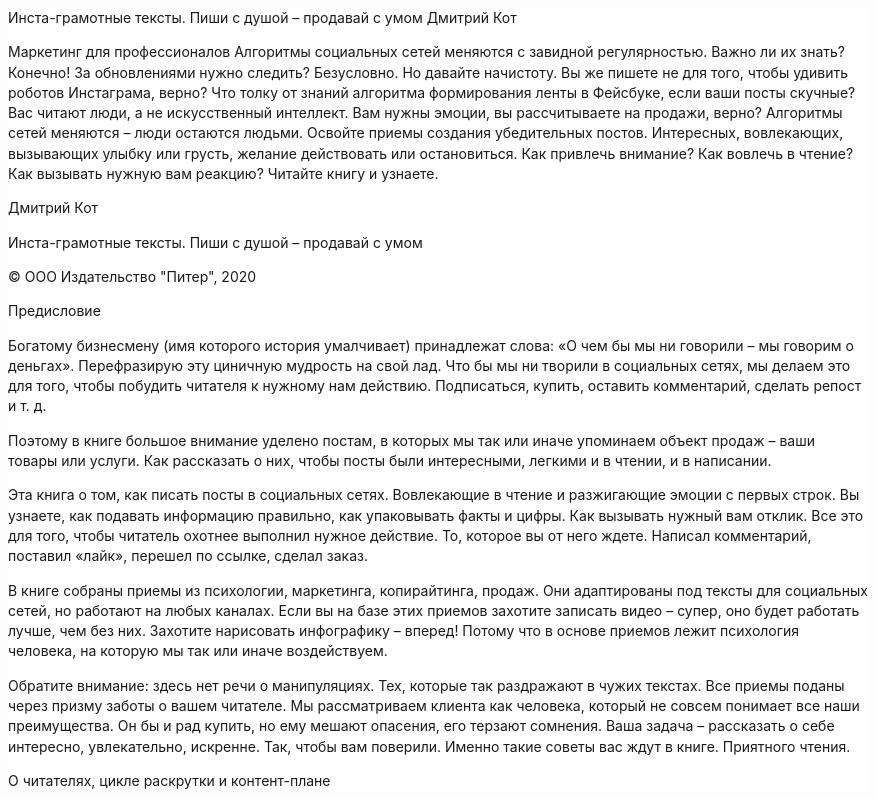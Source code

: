 Инста-грамотные тексты. Пиши с душой – продавай с умом Дмитрий Кот

Маркетинг для профессионалов Алгоритмы социальных сетей меняются с
завидной регулярностью. Важно ли их знать? Конечно! За обновлениями
нужно следить? Безусловно. Но давайте начистоту. Вы же пишете не для
того, чтобы удивить роботов Инстаграма, верно? Что толку от знаний
алгоритма формирования ленты в Фейсбуке, если ваши посты скучные? Вас
читают люди, а не искусственный интеллект. Вам нужны эмоции, вы
рассчитываете на продажи, верно? Алгоритмы сетей меняются – люди
остаются людьми. Освойте приемы создания убедительных постов.
Интересных, вовлекающих, вызывающих улыбку или грусть, желание
действовать или остановиться. Как привлечь внимание? Как вовлечь в
чтение? Как вызывать нужную вам реакцию? Читайте книгу и узнаете.

Дмитрий Кот

Инста-грамотные тексты. Пиши с душой – продавай с умом

© ООО Издательство "Питер", 2020

Предисловие

Богатому бизнесмену (имя которого история умалчивает) принадлежат слова:
«О чем бы мы ни говорили – мы говорим о деньгах». Перефразирую эту
циничную мудрость на свой лад. Что бы мы ни творили в социальных сетях,
мы делаем это для того, чтобы побудить читателя к нужному нам действию.
Подписаться, купить, оставить комментарий, сделать репост и т. д.

Поэтому в книге большое внимание уделено постам, в которых мы так или
иначе упоминаем объект продаж – ваши товары или услуги. Как рассказать о
них, чтобы посты были интересными, легкими и в чтении, и в написании.

Эта книга о том, как писать посты в социальных сетях. Вовлекающие в
чтение и разжигающие эмоции с первых строк. Вы узнаете, как подавать
информацию правильно, как упаковывать факты и цифры. Как вызывать нужный
вам отклик. Все это для того, чтобы читатель охотнее выполнил нужное
действие. То, которое вы от него ждете. Написал комментарий, поставил
«лайк», перешел по ссылке, сделал заказ.

В книге собраны приемы из психологии, маркетинга, копирайтинга, продаж.
Они адаптированы под тексты для социальных сетей, но работают на любых
каналах. Если вы на базе этих приемов захотите записать видео – супер,
оно будет работать лучше, чем без них. Захотите нарисовать инфографику –
вперед! Потому что в основе приемов лежит психология человека, на
которую мы так или иначе воздействуем.

Обратите внимание: здесь нет речи о манипуляциях. Тех, которые так
раздражают в чужих текстах. Все приемы поданы через призму заботы о
вашем читателе. Мы рассматриваем клиента как человека, который не совсем
понимает все наши преимущества. Он бы и рад купить, но ему мешают
опасения, его терзают сомнения. Ваша задача – рассказать о себе
интересно, увлекательно, искренне. Так, чтобы вам поверили. Именно такие
советы вас ждут в книге. Приятного чтения.

О читателях, цикле раскрутки и контент-плане

